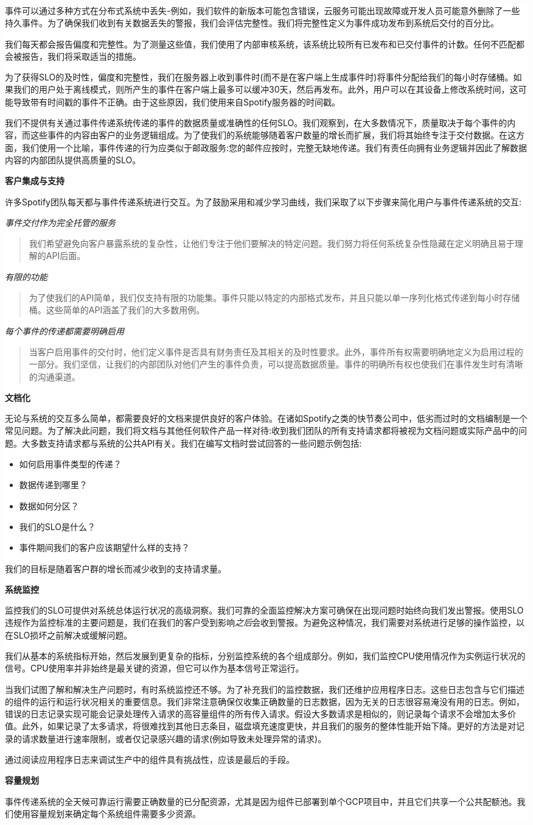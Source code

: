 
事件可以通过多种方式在分布式系统中丢失-例如，我们软件的新版本可能包含错误，云服务可能出现故障或开发人员可能意外删除了一些持久事件。为了确保我们收到有关数据丢失的警报，我们会评估完整性。我们将完整性定义为事件成功发布到系统后交付的百分比。

我们每天都会报告偏度和完整性。为了测量这些值，我们使用了内部审核系统，该系统比较所有已发布和已交付事件的计数。任何不匹配都会被报告，我们将采取适当的措施。

为了获得SLO的及时性，偏度和完整性，我们在服务器上收到事件时(而不是在客户端上生成事件时)将事件分配给我们的每小时存储桶。如果我们的用户处于离线模式，则所产生的事件在客户端上最多可以缓冲30天，然后再发布。此外，用户可以在其设备上修改系统时间，这可能导致带有时间戳的事件不正确。由于这些原因，我们使用来自Spotify服务器的时间戳。

我们不提供有关通过事件传递系统传递的事件的数据质量或准确性的任何SLO。我们观察到，在大多数情况下，质量取决于每个事件的内容，而这些事件的内容由客户的业务逻辑组成。为了使我们的系统能够随着客户数量的增长而扩展，我们将其始终专注于交付数据。在这方面，我们使用一个比喻，事件传递的行为应类似于邮政服务:您的邮件应按时，完整无缺地传递。我们有责任向拥有业务逻辑并因此了解数据内容的内部团队提供高质量的SLO。

**客户集成与支持**

许多Spotify团队每天都与事件传递系统进行交互。为了鼓励采用和减少学习曲线，我们采取了以下步骤来简化用户与事件传递系统的交互:

*事件交付作为完全托管的服务*

> 我们希望避免向客户暴露系统的复杂性，让他们专注于他们要解决的特定问题。我们努力将任何系统复杂性隐藏在定义明确且易于理解的API后面。

*有限的功能*

> 为了使我们的API简单，我们仅支持有限的功能集。事件只能以特定的内部格式发布，并且只能以单一序列化格式传递到每小时存储桶。这些简单的API涵盖了我们的大多数用例。

*每个事件的传递都需要明确启用*

> 当客户启用事件的交付时，他们定义事件是否具有财务责任及其相关的及时性要求。此外，事件所有权需要明确地定义为启用过程的一部分。我们坚信，让我们的内部团队对他们产生的事件负责，可以提高数据质量。事件的明确所有权也使我们在事件发生时有清晰的沟通渠道。

**文档化**

无论与系统的交互多么简单，都需要良好的文档来提供良好的客户体验。在诸如Spotify之类的快节奏公司中，低劣而过时的文档编制是一个常见问题。为了解决此问题，我们将文档与其他任何软件产品一样对待:收到我们团队的所有支持请求都将被视为文档问题或实际产品中的问题。大多数支持请求都与系统的公共API有关。我们在编写文档时尝试回答的一些问题示例包括:

- 如何启用事件类型的传递？

- 数据传递到哪里？

- 数据如何分区？

- 我们的SLO是什么？

- 事件期间我们的客户应该期望什么样的支持？

我们的目标是随着客户群的增长而减少收到的支持请求量。

**系统监控**

监控我们的SLO可提供对系统总体运行状况的高级洞察。我们可靠的全面监控解决方案可确保在出现问题时始终向我们发出警报。使用SLO违规作为监控标准的主要问题是，我们在我们的客户受到影响*之后*会收到警报。为避免这种情况，我们需要对系统进行足够的操作监控，以在SLO损坏之前解决或缓解问题。

我们从基本的系统指标开始，然后发展到更复杂的指标，分别监控系统的各个组成部分。例如，我们监控CPU使用情况作为实例运行状况的信号。CPU使用率并非始终是最关键的资源，但它可以作为基本信号正常运行。

当我们试图了解和解决生产问题时，有时系统监控还不够。为了补充我们的监控数据，我们还维护应用程序日志。这些日志包含与它们描述的组件的运行和运行状况相关的重要信息。我们非常注意确保仅收集正确数量的日志数据，因为无关的日志很容易淹没有用的日志。例如，错误的日志记录实现可能会记录处理传入请求的高容量组件的所有传入请求。假设大多数请求是相似的，则记录每个请求不会增加太多价值。此外，如果记录了太多请求，将很难找到其他日志条目，磁盘填充速度更快，并且我们的服务的整体性能开始下降。更好的方法是对记录的请求数量进行速率限制，或者仅记录感兴趣的请求(例如导致未处理异常的请求)。

通过阅读应用程序日志来调试生产中的组件具有挑战性，应该是最后的手段。

**容量规划**

事件传递系统的全天候可靠运行需要正确数量的已分配资源，尤其是因为组件已部署到单个GCP项目中，并且它们共享一个公共配额池。我们使用容量规划来确定每个系统组件需要多少资源。
